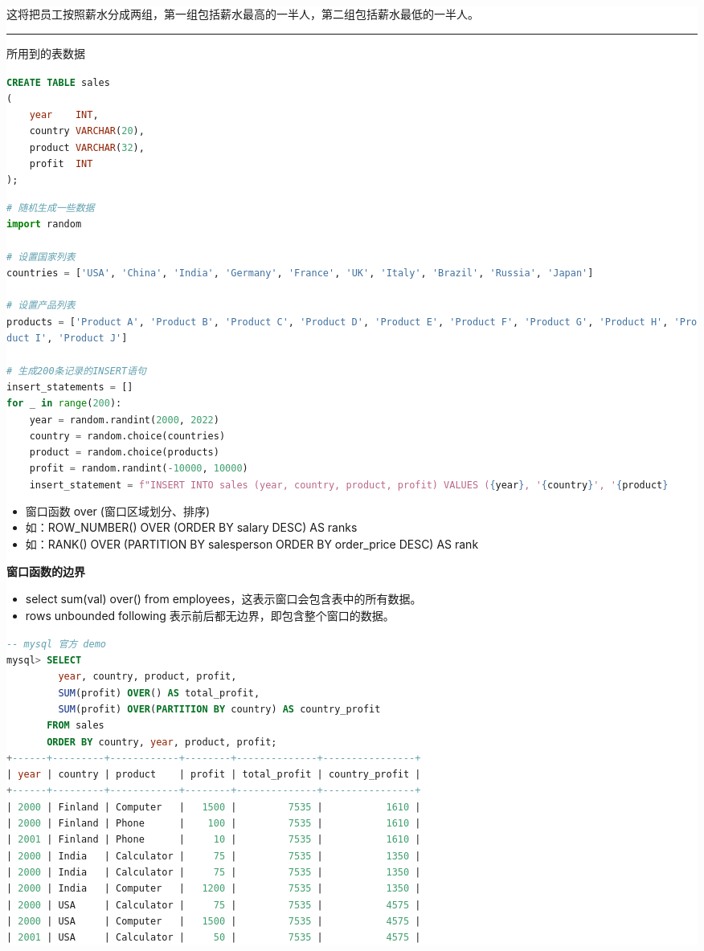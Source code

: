 这将把员工按照薪水分成两组，第一组包括薪水最高的一半人，第二组包括薪水最低的一半人。

---

所用到的表数据

```sql
CREATE TABLE sales
(
    year    INT,
    country VARCHAR(20),
    product VARCHAR(32),
    profit  INT
);
```

```python
# 随机生成一些数据
import random

# 设置国家列表
countries = ['USA', 'China', 'India', 'Germany', 'France', 'UK', 'Italy', 'Brazil', 'Russia', 'Japan']

# 设置产品列表
products = ['Product A', 'Product B', 'Product C', 'Product D', 'Product E', 'Product F', 'Product G', 'Product H', 'Product I', 'Product J']

# 生成200条记录的INSERT语句
insert_statements = []
for _ in range(200):
    year = random.randint(2000, 2022)
    country = random.choice(countries)
    product = random.choice(products)
    profit = random.randint(-10000, 10000)
    insert_statement = f"INSERT INTO sales (year, country, product, profit) VALUES ({year}, '{country}', '{product}
```

- 窗口函数 over (窗口区域划分、排序)
- 如：ROW_NUMBER() OVER (ORDER BY salary DESC) AS ranks
- 如：RANK() OVER (PARTITION BY salesperson ORDER BY order_price DESC) AS rank

<b>窗口函数的边界</b>

- select sum(val) over() from employees，这表示窗口会包含表中的所有数据。
- rows unbounded following 表示前后都无边界，即包含整个窗口的数据。

```sql
-- mysql 官方 demo
mysql> SELECT
         year, country, product, profit,
         SUM(profit) OVER() AS total_profit,
         SUM(profit) OVER(PARTITION BY country) AS country_profit
       FROM sales
       ORDER BY country, year, product, profit;
+------+---------+------------+--------+--------------+----------------+
| year | country | product    | profit | total_profit | country_profit |
+------+---------+------------+--------+--------------+----------------+
| 2000 | Finland | Computer   |   1500 |         7535 |           1610 |
| 2000 | Finland | Phone      |    100 |         7535 |           1610 |
| 2001 | Finland | Phone      |     10 |         7535 |           1610 |
| 2000 | India   | Calculator |     75 |         7535 |           1350 |
| 2000 | India   | Calculator |     75 |         7535 |           1350 |
| 2000 | India   | Computer   |   1200 |         7535 |           1350 |
| 2000 | USA     | Calculator |     75 |         7535 |           4575 |
| 2000 | USA     | Computer   |   1500 |         7535 |           4575 |
| 2001 | USA     | Calculator |     50 |         7535 |           4575 |
```